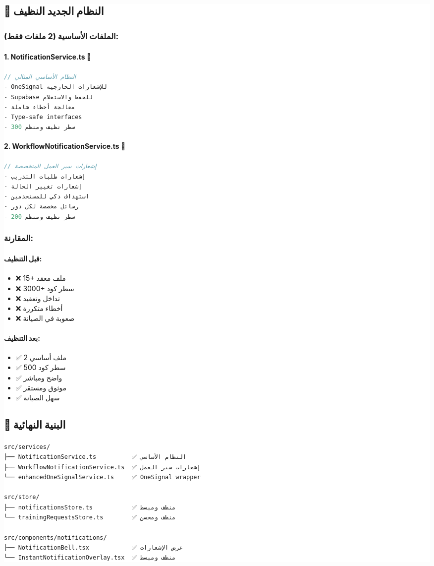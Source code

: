 ## 🎯 النظام الجديد النظيف

### **الملفات الأساسية (2 ملفات فقط):**

#### **1. NotificationService.ts** 📱
```typescript
// النظام الأساسي المثالي
- OneSignal للإشعارات الخارجية
- Supabase للحفظ والاستعلام
- معالجة أخطاء شاملة
- Type-safe interfaces
- 300 سطر نظيف ومنظم
```

#### **2. WorkflowNotificationService.ts** 🔄
```typescript
// إشعارات سير العمل المتخصصة
- إشعارات طلبات التدريب
- إشعارات تغيير الحالة
- استهداف ذكي للمستخدمين
- رسائل مخصصة لكل دور
- 200 سطر نظيف ومنظم
```

### **المقارنة:**

#### **قبل التنظيف:**
- ❌ 15+ ملف معقد
- ❌ 3000+ سطر كود
- ❌ تداخل وتعقيد
- ❌ أخطاء متكررة
- ❌ صعوبة في الصيانة

#### **بعد التنظيف:**
- ✅ 2 ملف أساسي
- ✅ 500 سطر كود
- ✅ واضح ومباشر
- ✅ موثوق ومستقر
- ✅ سهل الصيانة

## 🚀 البنية النهائية

```
src/services/
├── NotificationService.ts          ✅ النظام الأساسي
├── WorkflowNotificationService.ts  ✅ إشعارات سير العمل
└── enhancedOneSignalService.ts     ✅ OneSignal wrapper

src/store/
├── notificationsStore.ts           ✅ منظف ومبسط
└── trainingRequestsStore.ts        ✅ منظف ومحسن

src/components/notifications/
├── NotificationBell.tsx            ✅ عرض الإشعارات
└── InstantNotificationOverlay.tsx  ✅ منظف ومبسط
```
